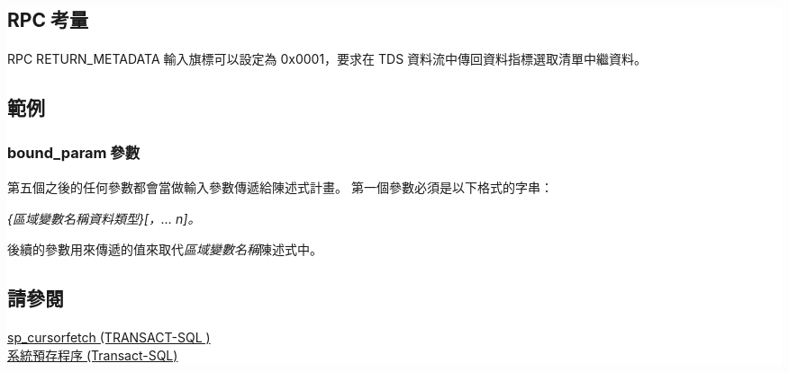 ## <a name="rpc-considerations"></a>RPC 考量  
 RPC RETURN_METADATA 輸入旗標可以設定為 0x0001，要求在 TDS 資料流中傳回資料指標選取清單中繼資料。  
  
## <a name="examples"></a>範例  
  
### <a name="boundparam-parameter"></a>bound_param 參數  
 第五個之後的任何參數都會當做輸入參數傳遞給陳述式計畫。 第一個參數必須是以下格式的字串：  
  
 *{區域變數名稱資料類型}[，… n]。*  
  
 後續的參數用來傳遞的值來取代*區域變數名稱*陳述式中。  
  
## <a name="see-also"></a>請參閱  
 [sp_cursorfetch &#40;TRANSACT-SQL &#41;](../../relational-databases/system-stored-procedures/sp-cursorfetch-transact-sql.md)   
 [系統預存程序 &#40;Transact-SQL&#41;](../../relational-databases/system-stored-procedures/system-stored-procedures-transact-sql.md)  
  
  
